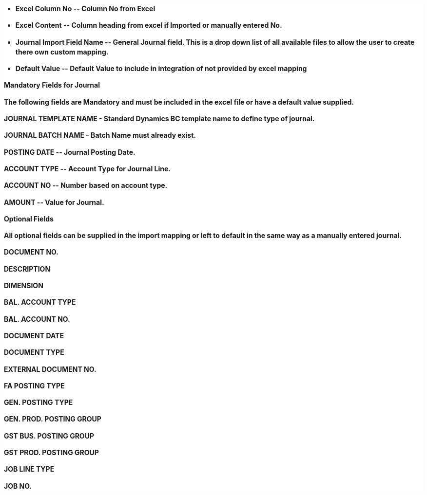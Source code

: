-   **Excel Column No -- Column No from Excel**

-   **Excel Content -- Column heading from excel if Imported or manually
    entered No.**

-   **Journal Import Field Name -- General Journal field. This is a drop
    down list of all available files to allow the user to create there
    own custom mapping.**

-   **Default Value -- Default Value to include in integration of not
    provided by excel mapping**

**Mandatory Fields for Journal**

**The following fields are Mandatory and must be included in the excel
file or have a default value supplied.**

**JOURNAL TEMPLATE NAME - Standard Dynamics BC template name to define
type of journal.**

**JOURNAL BATCH NAME - Batch Name must already exist.**

**POSTING DATE -- Journal Posting Date.**

**ACCOUNT TYPE -- Account Type for Journal Line.**

**ACCOUNT NO -- Number based on account type.**

**AMOUNT -- Value for Journal.**

**Optional Fields**

**All optional fields can be supplied in the import mapping or left to
default in the same way as a manually entered journal.**

**DOCUMENT NO.**

**DESCRIPTION**

**DIMENSION**

**BAL. ACCOUNT TYPE**

**BAL. ACCOUNT NO.**

**DOCUMENT DATE**

**DOCUMENT TYPE**

**EXTERNAL DOCUMENT NO.**

**FA POSTING TYPE**

**GEN. POSTING TYPE**

**GEN. PROD. POSTING GROUP**

**GST BUS. POSTING GROUP**

**GST PROD. POSTING GROUP**

**JOB LINE TYPE**

**JOB NO.**
